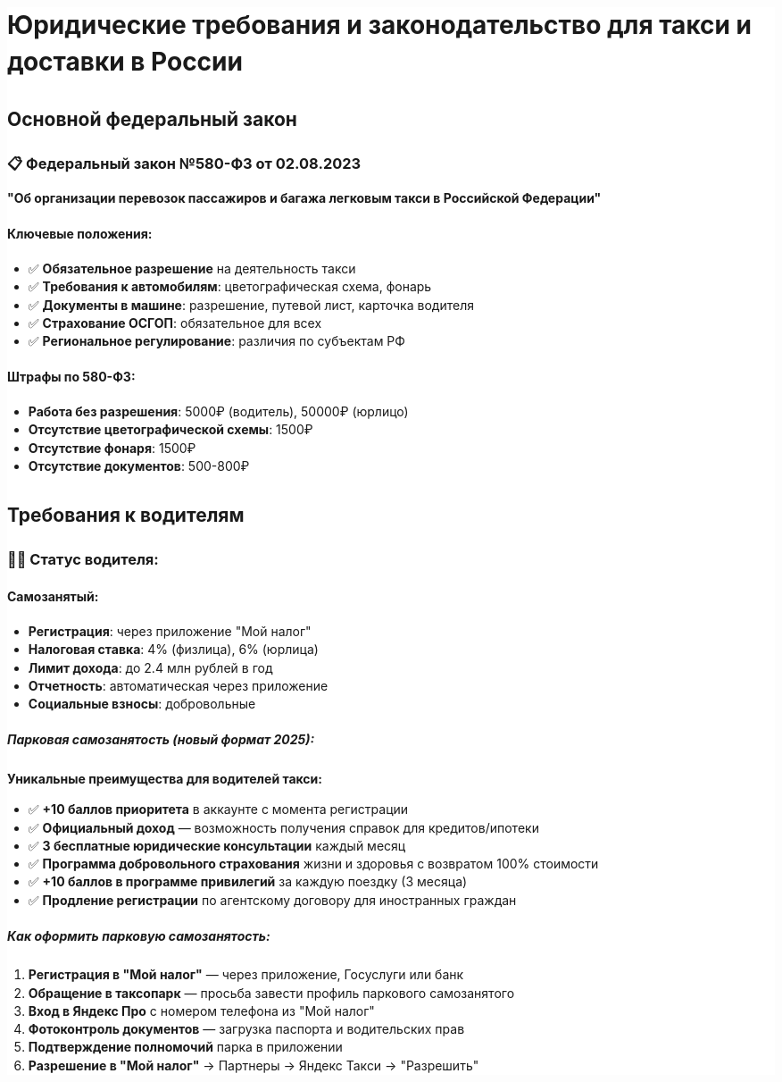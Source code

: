 # Юридические требования и законодательство для такси и доставки в России

## Основной федеральный закон

### 📋 Федеральный закон №580-ФЗ от 02.08.2023
**"Об организации перевозок пассажиров и багажа легковым такси в Российской Федерации"**

#### Ключевые положения:
- ✅ **Обязательное разрешение** на деятельность такси
- ✅ **Требования к автомобилям**: цветографическая схема, фонарь
- ✅ **Документы в машине**: разрешение, путевой лист, карточка водителя
- ✅ **Страхование ОСГОП**: обязательное для всех
- ✅ **Региональное регулирование**: различия по субъектам РФ

#### Штрафы по 580-ФЗ:
- **Работа без разрешения**: 5000₽ (водитель), 50000₽ (юрлицо)
- **Отсутствие цветографической схемы**: 1500₽
- **Отсутствие фонаря**: 1500₽
- **Отсутствие документов**: 500-800₽

## Требования к водителям

### 👨‍💼 Статус водителя:

#### Самозанятый:
- **Регистрация**: через приложение "Мой налог"
- **Налоговая ставка**: 4% (физлица), 6% (юрлица)
- **Лимит дохода**: до 2.4 млн рублей в год
- **Отчетность**: автоматическая через приложение
- **Социальные взносы**: добровольные

##### Парковая самозанятость (новый формат 2025):
**Уникальные преимущества для водителей такси:**
- ✅ **+10 баллов приоритета** в аккаунте с момента регистрации
- ✅ **Официальный доход** — возможность получения справок для кредитов/ипотеки
- ✅ **3 бесплатные юридические консультации** каждый месяц
- ✅ **Программа добровольного страхования** жизни и здоровья с возвратом 100% стоимости
- ✅ **+10 баллов в программе привилегий** за каждую поездку (3 месяца)
- ✅ **Продление регистрации** по агентскому договору для иностранных граждан

##### Как оформить парковую самозанятость:
1. **Регистрация в "Мой налог"** — через приложение, Госуслуги или банк
2. **Обращение в таксопарк** — просьба завести профиль паркового самозанятого
3. **Вход в Яндекс Про** с номером телефона из "Мой налог"
4. **Фотоконтроль документов** — загрузка паспорта и водительских прав
5. **Подтверждение полномочий** парка в приложении
6. **Разрешение в "Мой налог"** → Партнеры → Яндекс Такси → "Разрешить"
